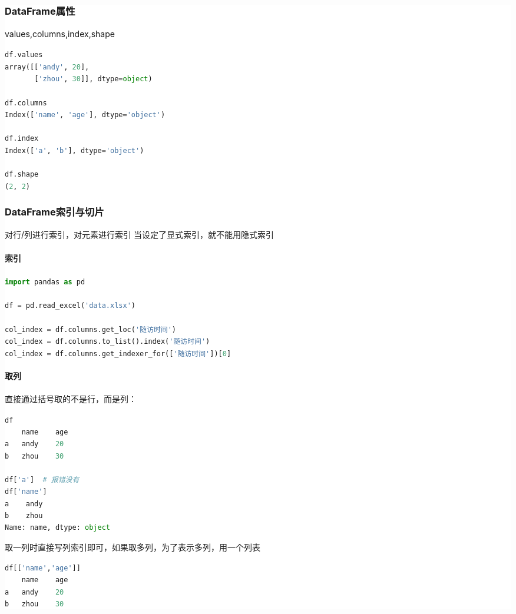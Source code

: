 ### DataFrame属性
values,columns,index,shape

```python
df.values
array([['andy', 20],
       ['zhou', 30]], dtype=object)
       
df.columns
Index(['name', 'age'], dtype='object')

df.index
Index(['a', 'b'], dtype='object')

df.shape
(2, 2)
```

### DataFrame索引与切片
对行/列进行索引，对元素进行索引
当设定了显式索引，就不能用隐式索引

#### 索引

```python
import pandas as pd

df = pd.read_excel('data.xlsx') 

col_index = df.columns.get_loc('随访时间')
col_index = df.columns.to_list().index('随访时间')
col_index = df.columns.get_indexer_for(['随访时间'])[0]
```

#### 取列
直接通过括号取的不是行，而是列：

```python
df
	name	age
a	andy	20
b	zhou	30

df['a']  # 报错没有
df['name']
a    andy
b    zhou
Name: name, dtype: object
```

取一列时直接写列索引即可，如果取多列，为了表示多列，用一个列表

```python
df[['name','age']]
	name	age
a	andy	20
b	zhou	30
```
